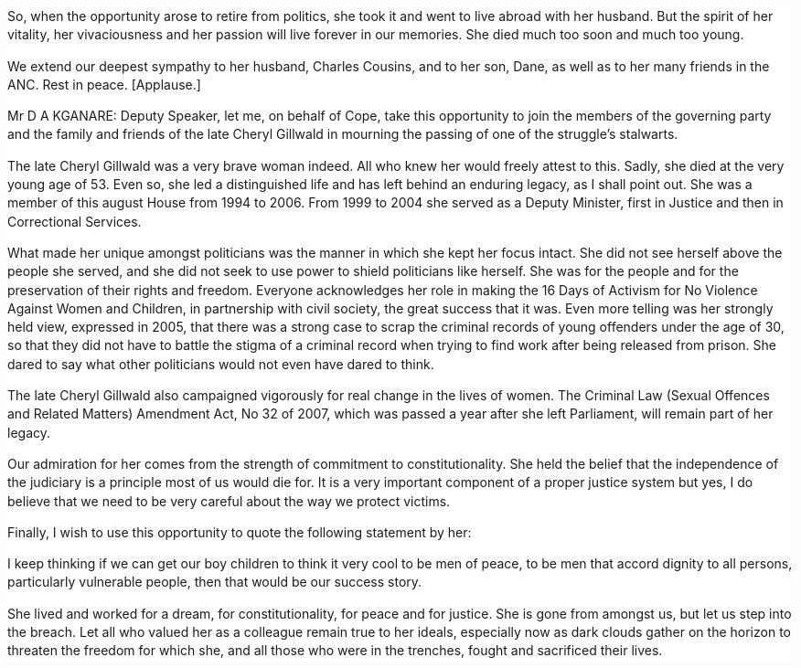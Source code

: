 So, when the opportunity arose to retire from politics, she took it and
went to live abroad with her husband. But the spirit of her vitality, her
vivaciousness and her passion will live forever in our memories. She died
much too soon and much too young.

We extend our deepest sympathy to her husband, Charles Cousins, and to her
son, Dane, as well as to her many friends in the ANC. Rest in peace.
[Applause.]

Mr D A KGANARE: Deputy Speaker, let me, on behalf of Cope, take this
opportunity to join the members of the governing party and the family and
friends of the late Cheryl Gillwald in mourning the passing of one of the
struggle’s stalwarts.

The late Cheryl Gillwald was a very brave woman indeed. All who knew her
would freely attest to this. Sadly, she died at the very young age of 53.
Even so, she led a distinguished life and has left behind an enduring
legacy, as I shall point out. She was a member of this august House from
1994 to 2006. From 1999 to 2004 she served as a Deputy Minister, first in
Justice and then in Correctional Services.

What made her unique amongst politicians was the manner in which she kept
her focus intact. She did not see herself above the people she served, and
she did not seek to use power to shield politicians like herself. She was
for the people and for the preservation of their rights and freedom.
Everyone acknowledges her role in making the 16 Days of Activism for No
Violence Against Women and Children, in partnership with civil society, the
great success that it was.
Even more telling was her strongly held view, expressed in 2005, that there
was a strong case to scrap the criminal records of young offenders under
the age of 30, so that they did not have to battle the stigma of a criminal
record when trying to find work after being released from prison. She dared
to say what other politicians would not even have dared to think.

The late Cheryl Gillwald also campaigned vigorously for real change in the
lives of women. The Criminal Law (Sexual Offences and Related Matters)
Amendment Act, No 32 of 2007, which was passed a year after she left
Parliament, will remain part of her legacy.

Our admiration for her comes from the strength of commitment to
constitutionality. She held the belief that the independence of the
judiciary is a principle most of us would die for. It is a very important
component of a proper justice system but yes, I do believe that we need to
be very careful about the way we protect victims.

Finally, I wish to use this opportunity to quote the following statement by
her:

   I keep thinking if we can get our boy children to think it very cool to
   be men of peace, to be men that accord dignity to all persons,
   particularly vulnerable people, then that would be our success story.

She lived and worked for a dream, for constitutionality, for peace and for
justice. She is gone from amongst us, but let us step into the breach. Let
all who valued her as a colleague remain true to her ideals, especially now
as dark clouds gather on the horizon to threaten the freedom for which she,
and all those who were in the trenches, fought and sacrificed their lives.
